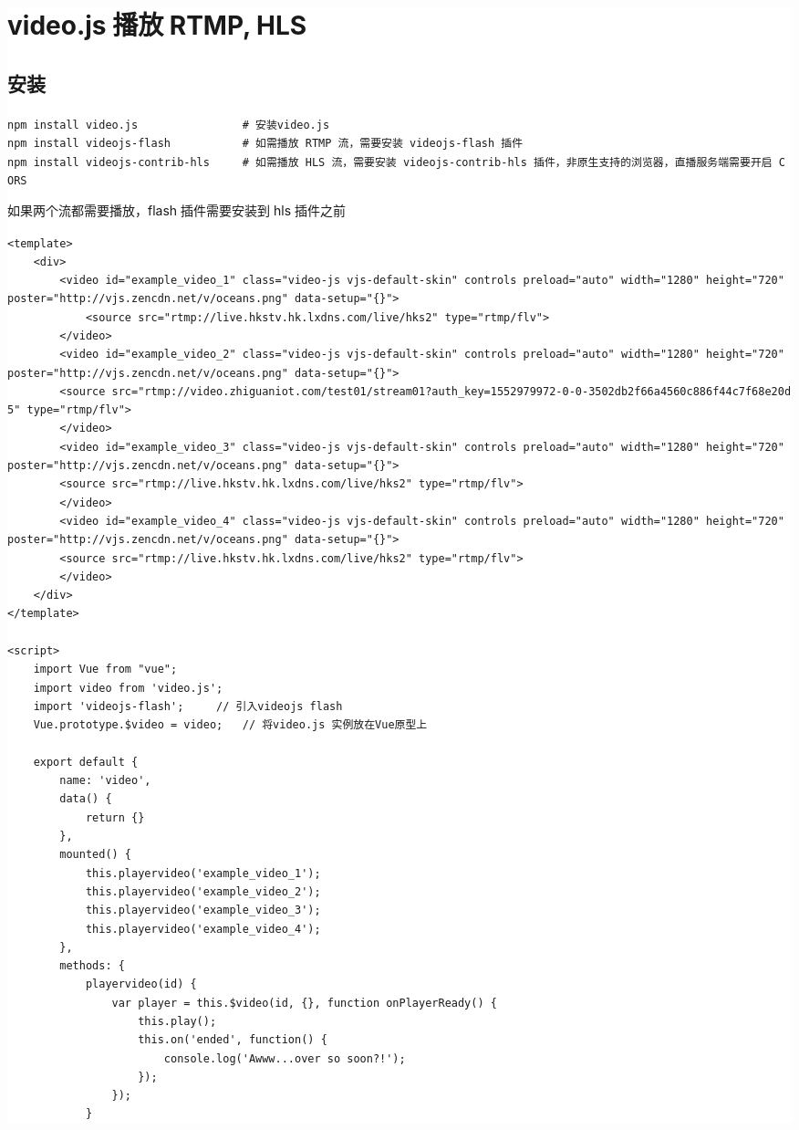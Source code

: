 

# video.js 播放 RTMP, HLS


## 安装

```
npm install video.js 				# 安装video.js
npm install videojs-flash			# 如需播放 RTMP 流，需要安装 videojs-flash 插件
npm install videojs-contrib-hls		# 如需播放 HLS 流，需要安装 videojs-contrib-hls 插件，非原生支持的浏览器，直播服务端需要开启 CORS
```

如果两个流都需要播放，flash 插件需要安装到 hls 插件之前

```
<template>
    <div>
        <video id="example_video_1" class="video-js vjs-default-skin" controls preload="auto" width="1280" height="720" poster="http://vjs.zencdn.net/v/oceans.png" data-setup="{}">
            <source src="rtmp://live.hkstv.hk.lxdns.com/live/hks2" type="rtmp/flv">
        </video>
        <video id="example_video_2" class="video-js vjs-default-skin" controls preload="auto" width="1280" height="720" poster="http://vjs.zencdn.net/v/oceans.png" data-setup="{}">
        <source src="rtmp://video.zhiguaniot.com/test01/stream01?auth_key=1552979972-0-0-3502db2f66a4560c886f44c7f68e20d5" type="rtmp/flv">
        </video>
        <video id="example_video_3" class="video-js vjs-default-skin" controls preload="auto" width="1280" height="720" poster="http://vjs.zencdn.net/v/oceans.png" data-setup="{}">
        <source src="rtmp://live.hkstv.hk.lxdns.com/live/hks2" type="rtmp/flv">
        </video>
        <video id="example_video_4" class="video-js vjs-default-skin" controls preload="auto" width="1280" height="720" poster="http://vjs.zencdn.net/v/oceans.png" data-setup="{}">
        <source src="rtmp://live.hkstv.hk.lxdns.com/live/hks2" type="rtmp/flv">
        </video>
    </div>
</template>

<script>
    import Vue from "vue";
    import video from 'video.js';
    import 'videojs-flash'; 	// 引入videojs flash
    Vue.prototype.$video = video; 	// 将video.js 实例放在Vue原型上
	
	export default {
		name: 'video',
		data() {
			return {}
		},
		mounted() {
			this.playervideo('example_video_1');
			this.playervideo('example_video_2');
			this.playervideo('example_video_3');
			this.playervideo('example_video_4');
		},
		methods: {
			playervideo(id) {
				var player = this.$video(id, {}, function onPlayerReady() {
					this.play();
					this.on('ended', function() {
						console.log('Awww...over so soon?!');
					});
				});
			}
```